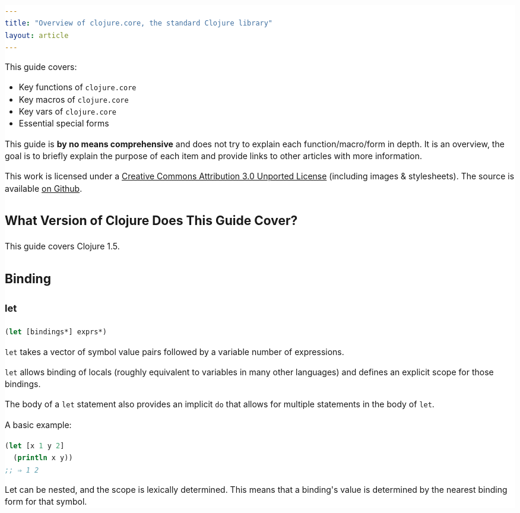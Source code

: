 ```yaml
---
title: "Overview of clojure.core, the standard Clojure library"
layout: article
---
```


This guide covers:

 * Key functions of `clojure.core`
 * Key macros of `clojure.core`
 * Key vars of `clojure.core`
 * Essential special forms

This guide is **by no means comprehensive** and does not try to explain each function/macro/form in depth. It is an overview,
the goal is to briefly explain the purpose of each item and provide links to other articles with more information.

This work is licensed under a <a rel="license" href="http://creativecommons.org/licenses/by/3.0/">Creative Commons Attribution 3.0 Unported License</a>
(including images & stylesheets). The source is available [on Github](https://github.com/clojuredocs/guides).

## What Version of Clojure Does This Guide Cover?

This guide covers Clojure 1.5.


## Binding

<a id="let_desc"></a>
### let

```clojure
(let [bindings*] exprs*)
```

`let` takes a vector of symbol value pairs followed by a variable number of expressions.

`let` allows binding of locals (roughly equivalent to variables in many other languages) and defines an explicit scope for those bindings.

The body of a `let` statement also provides an implicit `do` that allows for multiple statements in the body of `let`.

A basic example:

``` clojure
(let [x 1 y 2]
  (println x y))
;; ⇒ 1 2
```

Let can be nested, and the scope is lexically determined. This means that a binding's value is determined by the nearest binding form for that symbol.
